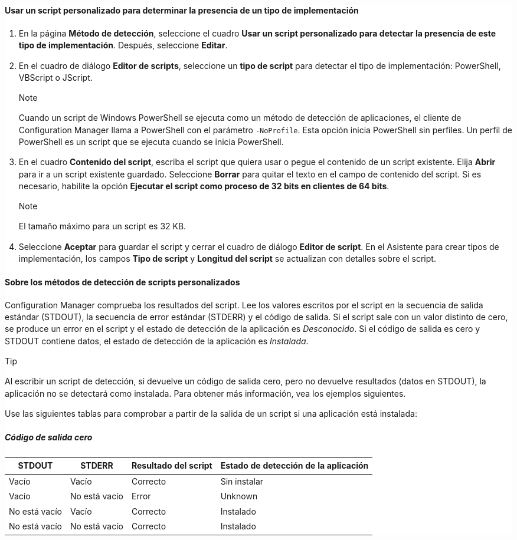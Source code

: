 #### <a name="use-a-custom-script-to-check-for-the-presence-of-a-deployment-type"></a><a name="bkmk_detect-script"></a> Usar un script personalizado para determinar la presencia de un tipo de implementación  

1. En la página **Método de detección**, seleccione el cuadro **Usar un script personalizado para detectar la presencia de este tipo de implementación**. Después, seleccione **Editar**.  

2. En el cuadro de diálogo **Editor de scripts**, seleccione un **tipo de script** para detectar el tipo de implementación: PowerShell, VBScript o JScript.  

    > [!Note]  
    > Cuando un script de Windows PowerShell se ejecuta como un método de detección de aplicaciones, el cliente de Configuration Manager llama a PowerShell con el parámetro `-NoProfile`. Esta opción inicia PowerShell sin perfiles. Un perfil de PowerShell es un script que se ejecuta cuando se inicia PowerShell. <!--3607762-->  

3. En el cuadro **Contenido del script**, escriba el script que quiera usar o pegue el contenido de un script existente. Elija **Abrir** para ir a un script existente guardado. Seleccione **Borrar** para quitar el texto en el campo de contenido del script. Si es necesario, habilite la opción **Ejecutar el script como proceso de 32 bits en clientes de 64 bits**.  

    > [!NOTE]  
    > El tamaño máximo para un script es 32 KB.  

4. Seleccione **Aceptar** para guardar el script y cerrar el cuadro de diálogo **Editor de script**. En el Asistente para crear tipos de implementación, los campos **Tipo de script** y **Longitud del script** se actualizan con detalles sobre el script.

#### <a name="about-custom-script-detection-methods"></a>Sobre los métodos de detección de scripts personalizados  

Configuration Manager comprueba los resultados del script. Lee los valores escritos por el script en la secuencia de salida estándar (STDOUT), la secuencia de error estándar (STDERR) y el código de salida. Si el script sale con un valor distinto de cero, se produce un error en el script y el estado de detección de la aplicación es *Desconocido*. Si el código de salida es cero y STDOUT contiene datos, el estado de detección de la aplicación es *Instalada*.

> [!TIP]
> Al escribir un script de detección, si devuelve un código de salida cero, pero no devuelve resultados (datos en STDOUT), la aplicación no se detectará como instalada. Para obtener más información, vea los ejemplos siguientes.

Use las siguientes tablas para comprobar a partir de la salida de un script si una aplicación está instalada:  

##### <a name="zero-exit-code"></a>Código de salida cero

|STDOUT|STDERR|Resultado del script|Estado de detección de la aplicación|
|---------|---------|---------|---------|
|Vacío|Vacío|Correcto|Sin instalar|
|Vacío|No está vacío|Error|Unknown|
|No está vacío|Vacío|Correcto|Instalado|
|No está vacío|No está vacío|Correcto|Instalado|
